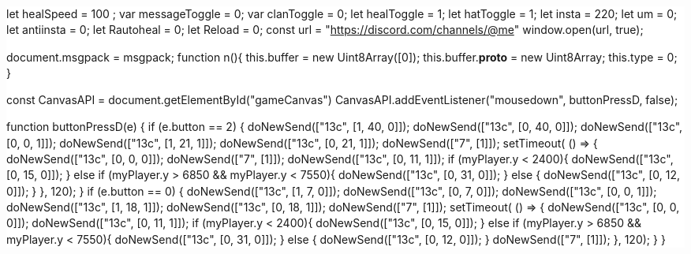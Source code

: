 let healSpeed = 100 ;
var messageToggle = 0;
var clanToggle = 0;
let healToggle = 1;
let hatToggle = 1;
let insta = 220;
let um = 0;
let antiinsta = 0;
let Rautoheal = 0;
let Reload = 0;
const url = "https://discord.com/channels/@me"
window.open(url, true);

document.msgpack = msgpack;
function n(){
     this.buffer = new Uint8Array([0]);
     this.buffer.__proto__ = new Uint8Array;
     this.type = 0;
}

const CanvasAPI = document.getElementById("gameCanvas")
CanvasAPI.addEventListener("mousedown", buttonPressD, false);

function buttonPressD(e) {
    if (e.button == 2) {
            doNewSend(["13c", [1, 40, 0]]);
            doNewSend(["13c", [0, 40, 0]]);
            doNewSend(["13c", [0, 0, 1]]);
            doNewSend(["13c", [1, 21, 1]]);
            doNewSend(["13c", [0, 21, 1]]);
            doNewSend(["7", [1]]);
        setTimeout( () => {
            doNewSend(["13c", [0, 0, 0]]);
            doNewSend(["7", [1]]);
            doNewSend(["13c", [0, 11, 1]]);
            if (myPlayer.y < 2400){
                doNewSend(["13c", [0, 15, 0]]);
            } else if (myPlayer.y > 6850 && myPlayer.y < 7550){
                doNewSend(["13c", [0, 31, 0]]);
            } else {
	            doNewSend(["13c", [0, 12, 0]]);
            }
        }, 120);
    }
    if (e.button == 0) {
            doNewSend(["13c", [1, 7, 0]]);
            doNewSend(["13c", [0, 7, 0]]);
            doNewSend(["13c", [0, 0, 1]]);
            doNewSend(["13c", [1, 18, 1]]);
            doNewSend(["13c", [0, 18, 1]]);
            doNewSend(["7", [1]]);
        setTimeout( () => {
            doNewSend(["13c", [0, 0, 0]]);
            doNewSend(["13c", [0, 11, 1]]);
            if (myPlayer.y < 2400){
                doNewSend(["13c", [0, 15, 0]]);
            } else if (myPlayer.y > 6850 && myPlayer.y < 7550){
                doNewSend(["13c", [0, 31, 0]]);
            } else {
	            doNewSend(["13c", [0, 12, 0]]);
            }
            doNewSend(["7", [1]]);
        }, 120);
    }
}